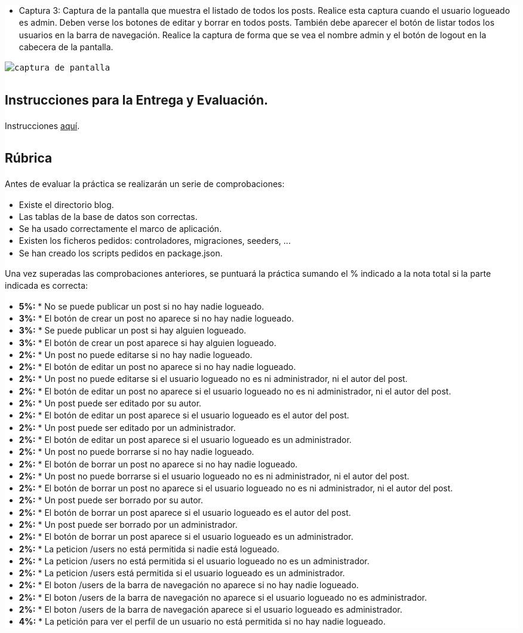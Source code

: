 - Captura 3: Captura de la pantalla que muestra el listado de todos los posts.
  Realice esta captura cuando el usuario logueado es admin. 
  Deben verse los botones de editar y borrar en todos posts.
  También debe aparecer el botón de listar todos los usuarios en la barra de navegación.
  Realice la captura de forma que se vea el nombre admin y el botón de logout en la cabecera de la pantalla.
<kbd>
<img src="https://github.com/CORE-UPM/P10_Roles/assets/716928/1ccf892c-3bf0-4b2a-8637-62f61ae5b25a" alt="captura de pantalla" width="600"/>
</kbd>

## Instrucciones para la Entrega y Evaluación.

Instrucciones [aquí](https://github.com/CORE-UPM/Instrucciones_Practicas/blob/main/README.md#instrucciones-para-la-entrega-y-evaluaci%C3%B3n
).

## Rúbrica

Antes de evaluar la práctica se realizarán un serie de comprobaciones:
- Existe el directorio blog.
- Las tablas de la base de datos son correctas.
- Se ha usado correctamente el marco de aplicación.
- Existen los ficheros pedidos: controladores, migraciones, seeders, ...
- Se han creado los scripts pedidos en package.json.

Una vez superadas las comprobaciones anteriores,
se puntuará la práctica sumando el % indicado a la nota total si la parte indicada es correcta:

- **5%:** * No se puede publicar un post si no hay nadie logueado.
- **3%:** * El botón de crear un post no aparece si no hay nadie logueado.
- **3%:** * Se puede publicar un post si hay alguien logueado.
- **3%:** * El botón de crear un post aparece si hay alguien logueado.
- **2%:** * Un post no puede editarse si no hay nadie logueado.
- **2%:** * El botón de editar un post no aparece si no hay nadie logueado.
- **2%:** * Un post no puede editarse si el usuario logueado no es ni administrador, ni el autor del post.
- **2%:** * El botón de editar un post no aparece si el usuario logueado no es ni administrador, ni el autor del post.
- **2%:** * Un post puede ser editado por su autor.
- **2%:** * El botón de editar un post aparece si el usuario logueado es el autor del post.
- **2%:** * Un post puede ser editado por un administrador.
- **2%:** * El botón de editar un post aparece si el usuario logueado es un administrador.
- **2%:** * Un post no puede borrarse si no hay nadie logueado.
- **2%:** * El botón de borrar un post no aparece si no hay nadie logueado.
- **2%:** * Un post no puede borrarse si el usuario logueado no es ni administrador, ni el autor del post.
- **2%:** * El botón de borrar un post no aparece si el usuario logueado no es ni administrador, ni el autor del post.
- **2%:** * Un post puede ser borrado por su autor.
- **2%:** * El botón de borrar un post aparece si el usuario logueado es el autor del post.
- **2%:** * Un post puede ser borrado por un administrador.
- **2%:** * El botón de borrar un post aparece si el usuario logueado es un administrador.
- **2%:** * La peticion /users no está permitida si nadie está logueado.
- **2%:** * La peticion /users no está permitida si el usuario logueado no es un administrador.
- **2%:** * La peticion /users  está permitida si el usuario logueado  es un administrador.
- **2%:** * El boton /users de la barra de navegación no aparece si no hay nadie logueado.
- **2%:** * El boton /users de la barra de navegación no aparece si el usuario logueado no es administrador.
- **2%:** * El boton /users de la barra de navegación  aparece si el usuario logueado es administrador.
- **4%:** * La petición para ver el perfil de un usuario no está permitida si no hay nadie logueado.